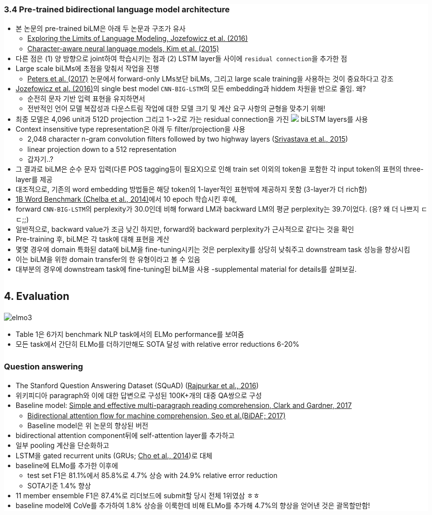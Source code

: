 ### 3.4 Pre-trained bidirectional language model architecture
- 본 논문의 pre-trained biLM은 아래 두 논문과 구조가 유사
    - [Exploring the Limits of Language Modeling, Jozefowicz et al. (2016)](https://arxiv.org/abs/1602.02410)
    - [Character-aware neural language models, Kim et al. (2015)](https://arxiv.org/abs/1508.06615)
- 다른 점은 (1) 양 방향으로 joint하여 학습시키는 점과 (2) LSTM layer들 사이에 `residual connection`을 추가한 점
- Large scale biLMs에 초점을 맞춰서 작업을 진행
    - [Peters et al. (2017)](https://arxiv.org/abs/1705.00108) 논문에서 forward-only LMs보단 biLMs, 그리고 large scale training을 사용하는 것이 중요하다고 강조
- [Jozefowicz et al. (2016)](https://arxiv.org/abs/1602.02410)의 single best model `CNN-BIG-LSTM`의 모든 embedding과 hiddem 차원을 반으로 줄임. 왜?
    - 순전히 문자 기반 입력 표현을 유지하면서
    - 전반적인 언어 모델 복잡성과 다운스트림 작업에 대한 모델 크기 및 계산 요구 사항의 균형을 맞추기 위해!
- 최종 모델은 4,096 unit과 512D projection 그리고 1->2로 가는 residual connection을 가진 <img src="https://latex.codecogs.com/svg.latex?L=2"/> biLSTM layers를 사용
- Context insensitive type representation은 아래 두 filter/projection을 사용
    - 2,048 character n-gram convolution filters followed by two highway layers ([Srivastava et al., 2015](https://arxiv.org/abs/1507.06228))
    - linear projection down to a 512 representation
    - 갑자기..?
- 그 결과로 biLM은 순수 문자 입력(다른 POS tagging등이 필요X)으로 인해 train set 이외의 token을 포함한 각 input token의 표현의 three-layer를 제공
- 대조적으로, 기존의 word embedding 방법들은 해당 token의 1-layer적인 표현밖에 제공하지 못함 (3-layer가 더 rich함)
- [1B Word Benchmark (Chelba et al., 2014)](https://arxiv.org/abs/1312.3005)에서 10 epoch 학습시킨 후에,
- forward `CNN-BIG-LSTM`의 perplexity가 30.0인데 비해 forward LM과 backward LM의 평균 perplexity는 39.7이었다. (응? 왜 더 나쁘지 ㄷㄷ;;)
- 일반적으로, backward value가 조금 낮긴 하지만, forward와 backward perplexity가 근사적으로 같다는 것을 확인
- Pre-training 후, biLM은 각 task에 대해 표현을 계산
- 몇몇 경우에 domain 특화된 data에 biLM을 fine-tuning시키는 것은 perplexity를 상당히 낮춰주고 downstream task 성능을 향상시킴
- 이는 biLM을 위한 domain transfer의 한 유형이라고 볼 수 있음
- 대부분의 경우에 downstream task에 fine-tuning된 biLM을 사용
-supplemental material for details를 살펴보길.

## 4. Evaluation
![elmo3](https://user-images.githubusercontent.com/37775784/76721805-8ac91780-6784-11ea-9cf5-e0a9c3ac5256.PNG)

- Table 1은 6가지 benchmark NLP task에서의 ELMo performance를 보여줌
- 모든 task에서 간단히 ELMo를 더하기만해도 SOTA 달성 with relative error reductions 6-20%

### Question answering
- The Stanford Question Answering Dataset (SQuAD) ([Rajpurkar et al., 2016](https://arxiv.org/abs/1606.05250))
- 위키피디아 paragraph와 이에 대한 답변으로 구성된 100K+개의 대중 QA쌍으로 구성
- Baseline model: [Simple and effective multi-paragraph reading comprehension, Clark and Gardner, 2017](https://arxiv.org/abs/1710.10723)
    - [Bidirectional attention flow for machine comprehension, Seo et al.(BiDAF; 2017)](https://arxiv.org/abs/1611.01603)
    - Baseline model은 위 논문의 향상된 버전
- bidirectional attention component뒤에 self-attention layer를 추가하고
- 일부 pooling 계산을 단순화하고
- LSTM을 gated recurrent units (GRUs; [Cho et al., 2014](https://arxiv.org/abs/1409.1259))로 대체
- baseline에 ELMo를 추가한 이후에
    - test set F1은 81.1%에서 85.8%로 4.7% 상승 with 24.9% relative error reduction
    - SOTA기준 1.4% 향상
- 11 member ensemble F1은 87.4%로 리더보드에 submit할 당시 전체 1위였삼 ㅎㅎ
- baseline model에 CoVe를 추가하여 1.8% 상승을 이룩한데 비해 ELMo를 추가해 4.7%의 향상을 얻어낸 것은 괄목할만함!
